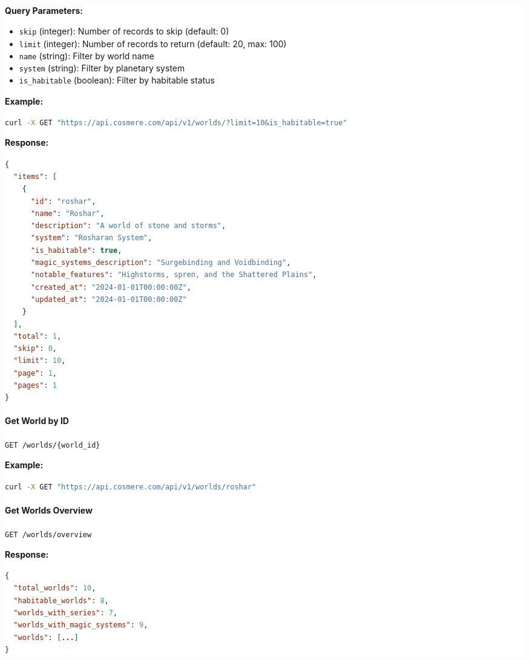 **Query Parameters:**
- `skip` (integer): Number of records to skip (default: 0)
- `limit` (integer): Number of records to return (default: 20, max: 100)
- `name` (string): Filter by world name
- `system` (string): Filter by planetary system
- `is_habitable` (boolean): Filter by habitable status

**Example:**
```bash
curl -X GET "https://api.cosmere.com/api/v1/worlds/?limit=10&is_habitable=true"
```

**Response:**
```json
{
  "items": [
    {
      "id": "roshar",
      "name": "Roshar",
      "description": "A world of stone and storms",
      "system": "Rosharan System",
      "is_habitable": true,
      "magic_systems_description": "Surgebinding and Voidbinding",
      "notable_features": "Highstorms, spren, and the Shattered Plains",
      "created_at": "2024-01-01T00:00:00Z",
      "updated_at": "2024-01-01T00:00:00Z"
    }
  ],
  "total": 1,
  "skip": 0,
  "limit": 10,
  "page": 1,
  "pages": 1
}
```

#### Get World by ID
```http
GET /worlds/{world_id}
```

**Example:**
```bash
curl -X GET "https://api.cosmere.com/api/v1/worlds/roshar"
```

#### Get Worlds Overview
```http
GET /worlds/overview
```

**Response:**
```json
{
  "total_worlds": 10,
  "habitable_worlds": 8,
  "worlds_with_series": 7,
  "worlds_with_magic_systems": 9,
  "worlds": [...]
}
```
